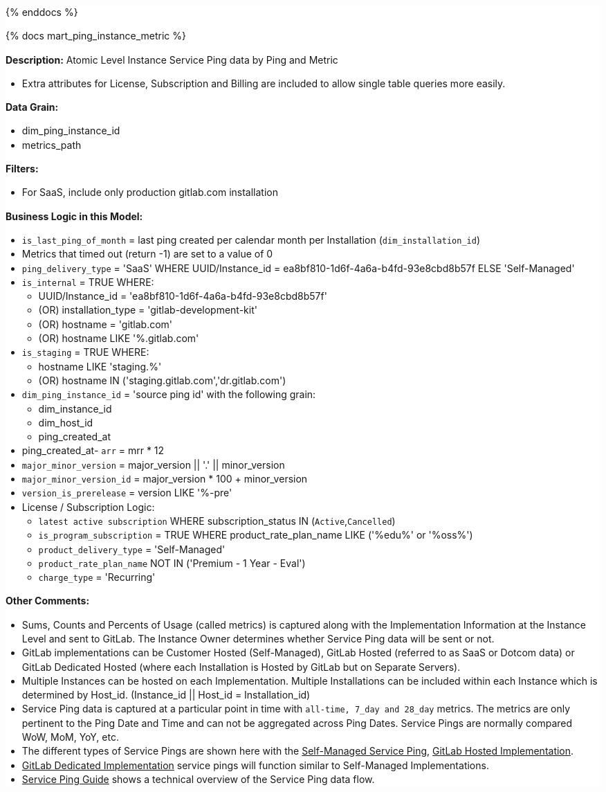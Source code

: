 {% enddocs %}

{% docs mart_ping_instance_metric %}

**Description:** Atomic Level Instance Service Ping data by Ping and Metric
- Extra attributes for License, Subscription and Billing are included to allow single table queries more easily.

**Data Grain:**
- dim_ping_instance_id
- metrics_path

**Filters:**
- For SaaS, include only production gitlab.com installation

**Business Logic in this Model:** 
- `is_last_ping_of_month` = last ping created per calendar month per Installation (`dim_installation_id`)
- Metrics that timed out (return -1) are set to a value of 0
- `ping_delivery_type` = 'SaaS' WHERE UUID/Instance_id = ea8bf810-1d6f-4a6a-b4fd-93e8cbd8b57f ELSE 'Self-Managed'
- `is_internal` = TRUE WHERE:
  - UUID/Instance_id = 'ea8bf810-1d6f-4a6a-b4fd-93e8cbd8b57f' 
  - (OR) installation_type = 'gitlab-development-kit'
  - (OR) hostname = 'gitlab.com' 
  - (OR) hostname LIKE '%.gitlab.com'
- `is_staging` = TRUE WHERE:
  - hostname LIKE 'staging.%'
  - (OR) hostname IN ('staging.gitlab.com','dr.gitlab.com')
- `dim_ping_instance_id` = 'source ping id' with the following grain:     
  - dim_instance_id
  - dim_host_id
  - ping_created_at
- ping_created_at- `arr` = mrr * 12
- `major_minor_version` = major_version || '.' || minor_version 
- `major_minor_version_id` = major_version * 100 + minor_version
- `version_is_prerelease` = version LIKE '%-pre'
- License / Subscription Logic:
  - `latest active subscription` WHERE subscription_status IN (`Active`,`Cancelled`)
  - `is_program_subscription` = TRUE WHERE product_rate_plan_name LIKE ('%edu%' or '%oss%')
  - `product_delivery_type` = 'Self-Managed'
  - `product_rate_plan_name` NOT IN ('Premium - 1 Year - Eval')
  - `charge_type` = 'Recurring'

**Other Comments:**
- Sums, Counts and Percents of Usage (called metrics) is captured along with the Implementation Information at the Instance Level and sent to GitLab. The Instance Owner determines whether Service Ping data will be sent or not. 
- GitLab implementations can be Customer Hosted (Self-Managed), GitLab Hosted (referred to as SaaS or Dotcom data) or GitLab Dedicated Hosted (where each Installation is Hosted by GitLab but on Separate Servers).  
- Multiple Instances can be hosted on each Implementation. Multiple Installations can be included within each Instance which is determined by Host_id.   (Instance_id || Host_id = Installation_id)  
- Service Ping data is captured at a particular point in time with `all-time, 7_day and 28_day` metrics.  The metrics are only pertinent to the Ping Date and Time and can not be aggregated across Ping Dates. Service Pings are normally compared WoW, MoM, YoY,  etc.  
- The different types of Service Pings are shown here with the [Self-Managed Service Ping](https://about.gitlab.com/handbook/business-technology/data-team/data-catalog/saas-service-ping-automation/#self-managed-service-ping), [GitLab Hosted Implementation](https://about.gitlab.com/handbook/business-technology/data-team/data-catalog/saas-service-ping-automation/#saas-service-ping).
- [GitLab Dedicated Implementation](https://docs.gitlab.com/ee/subscriptions/gitlab_dedicated/#gitlab-dedicated) service pings will function similar to Self-Managed Implementations.
- [Service Ping Guide](https://docs.gitlab.com/ee/development/service_ping/) shows a technical overview of the Service Ping data flow.
